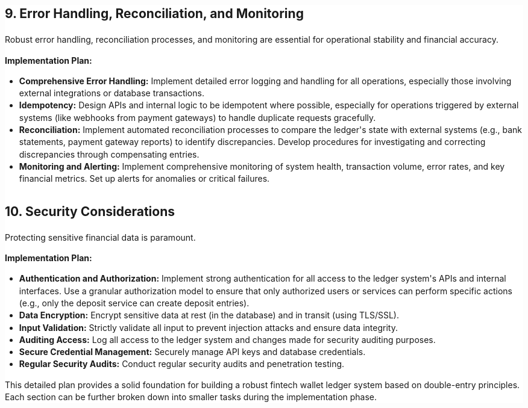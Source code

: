 ## 9. Error Handling, Reconciliation, and Monitoring

Robust error handling, reconciliation processes, and monitoring are essential for operational stability and financial accuracy.

**Implementation Plan:**

*   **Comprehensive Error Handling:** Implement detailed error logging and handling for all operations, especially those involving external integrations or database transactions.
*   **Idempotency:** Design APIs and internal logic to be idempotent where possible, especially for operations triggered by external systems (like webhooks from payment gateways) to handle duplicate requests gracefully.
*   **Reconciliation:** Implement automated reconciliation processes to compare the ledger's state with external systems (e.g., bank statements, payment gateway reports) to identify discrepancies. Develop procedures for investigating and correcting discrepancies through compensating entries.
*   **Monitoring and Alerting:** Implement comprehensive monitoring of system health, transaction volume, error rates, and key financial metrics. Set up alerts for anomalies or critical failures.

## 10. Security Considerations

Protecting sensitive financial data is paramount.

**Implementation Plan:**

*   **Authentication and Authorization:** Implement strong authentication for all access to the ledger system's APIs and internal interfaces. Use a granular authorization model to ensure that only authorized users or services can perform specific actions (e.g., only the deposit service can create deposit entries).
*   **Data Encryption:** Encrypt sensitive data at rest (in the database) and in transit (using TLS/SSL).
*   **Input Validation:** Strictly validate all input to prevent injection attacks and ensure data integrity.
*   **Auditing Access:** Log all access to the ledger system and changes made for security auditing purposes.
*   **Secure Credential Management:** Securely manage API keys and database credentials.
*   **Regular Security Audits:** Conduct regular security audits and penetration testing.

This detailed plan provides a solid foundation for building a robust fintech wallet ledger system based on double-entry principles. Each section can be further broken down into smaller tasks during the implementation phase.